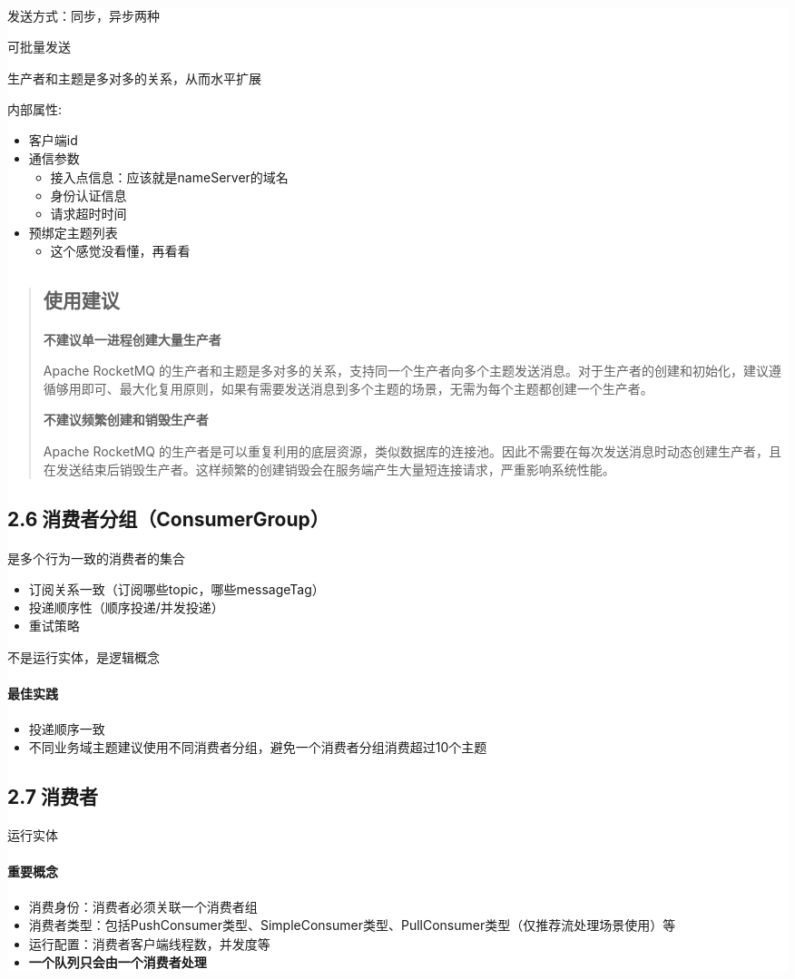 发送方式：同步，异步两种

可批量发送

生产者和主题是多对多的关系，从而水平扩展

内部属性:

- 客户端id
- 通信参数
  - 接入点信息：应该就是nameServer的域名
  - 身份认证信息
  - 请求超时时间
- 预绑定主题列表
  - 这个感觉没看懂，再看看

> ## 使用建议
>
> **不建议单一进程创建大量生产者**
>
> Apache RocketMQ 的生产者和主题是多对多的关系，支持同一个生产者向多个主题发送消息。对于生产者的创建和初始化，建议遵循够用即可、最大化复用原则，如果有需要发送消息到多个主题的场景，无需为每个主题都创建一个生产者。
>
> **不建议频繁创建和销毁生产者**
>
> Apache RocketMQ 的生产者是可以重复利用的底层资源，类似数据库的连接池。因此不需要在每次发送消息时动态创建生产者，且在发送结束后销毁生产者。这样频繁的创建销毁会在服务端产生大量短连接请求，严重影响系统性能。



## 2.6 消费者分组（ConsumerGroup）

是多个行为一致的消费者的集合

- 订阅关系一致（订阅哪些topic，哪些messageTag）
- 投递顺序性（顺序投递/并发投递）
- 重试策略

不是运行实体，是逻辑概念

#### 最佳实践

- 投递顺序一致
- 不同业务域主题建议使用不同消费者分组，避免一个消费者分组消费超过10个主题



## 2.7 消费者

运行实体

#### 重要概念

- 消费身份：消费者必须关联一个消费者组
- 消费者类型：包括PushConsumer类型、SimpleConsumer类型、PullConsumer类型（仅推荐流处理场景使用）等
- 运行配置：消费者客户端线程数，并发度等
- **一个队列只会由一个消费者处理**
